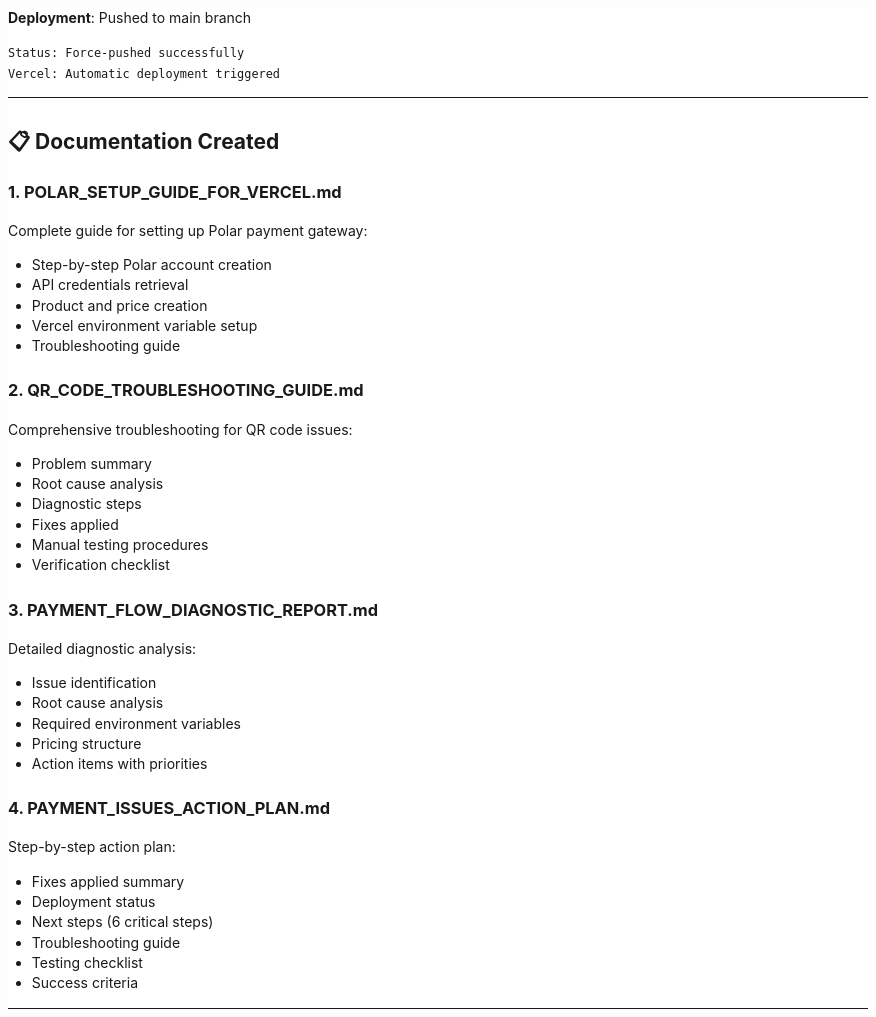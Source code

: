 **Deployment**: Pushed to main branch

```
Status: Force-pushed successfully
Vercel: Automatic deployment triggered
```

---

## 📋 Documentation Created

### 1. POLAR_SETUP_GUIDE_FOR_VERCEL.md

Complete guide for setting up Polar payment gateway:

- Step-by-step Polar account creation
- API credentials retrieval
- Product and price creation
- Vercel environment variable setup
- Troubleshooting guide

### 2. QR_CODE_TROUBLESHOOTING_GUIDE.md

Comprehensive troubleshooting for QR code issues:

- Problem summary
- Root cause analysis
- Diagnostic steps
- Fixes applied
- Manual testing procedures
- Verification checklist

### 3. PAYMENT_FLOW_DIAGNOSTIC_REPORT.md

Detailed diagnostic analysis:

- Issue identification
- Root cause analysis
- Required environment variables
- Pricing structure
- Action items with priorities

### 4. PAYMENT_ISSUES_ACTION_PLAN.md

Step-by-step action plan:

- Fixes applied summary
- Deployment status
- Next steps (6 critical steps)
- Troubleshooting guide
- Testing checklist
- Success criteria

---
